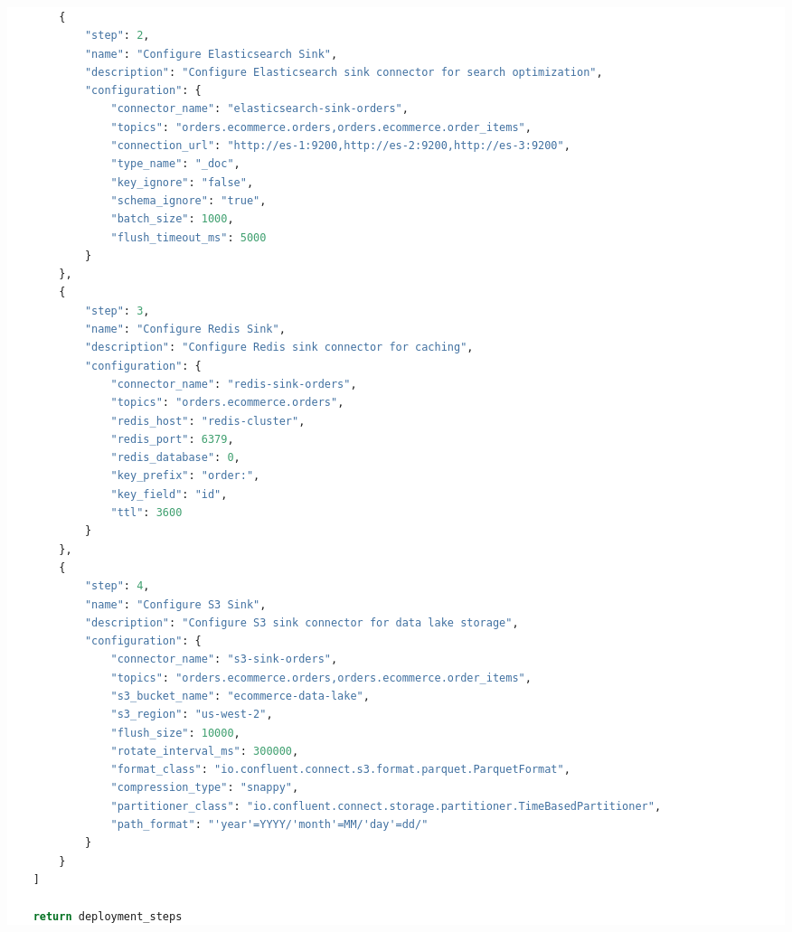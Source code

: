 ```python
        {
            "step": 2,
            "name": "Configure Elasticsearch Sink",
            "description": "Configure Elasticsearch sink connector for search optimization",
            "configuration": {
                "connector_name": "elasticsearch-sink-orders",
                "topics": "orders.ecommerce.orders,orders.ecommerce.order_items",
                "connection_url": "http://es-1:9200,http://es-2:9200,http://es-3:9200",
                "type_name": "_doc",
                "key_ignore": "false",
                "schema_ignore": "true",
                "batch_size": 1000,
                "flush_timeout_ms": 5000
            }
        },
        {
            "step": 3,
            "name": "Configure Redis Sink",
            "description": "Configure Redis sink connector for caching",
            "configuration": {
                "connector_name": "redis-sink-orders",
                "topics": "orders.ecommerce.orders",
                "redis_host": "redis-cluster",
                "redis_port": 6379,
                "redis_database": 0,
                "key_prefix": "order:",
                "key_field": "id",
                "ttl": 3600
            }
        },
        {
            "step": 4,
            "name": "Configure S3 Sink",
            "description": "Configure S3 sink connector for data lake storage",
            "configuration": {
                "connector_name": "s3-sink-orders",
                "topics": "orders.ecommerce.orders,orders.ecommerce.order_items",
                "s3_bucket_name": "ecommerce-data-lake",
                "s3_region": "us-west-2",
                "flush_size": 10000,
                "rotate_interval_ms": 300000,
                "format_class": "io.confluent.connect.s3.format.parquet.ParquetFormat",
                "compression_type": "snappy",
                "partitioner_class": "io.confluent.connect.storage.partitioner.TimeBasedPartitioner",
                "path_format": "'year'=YYYY/'month'=MM/'day'=dd/"
            }
        }
    ]
    
    return deployment_steps
```
